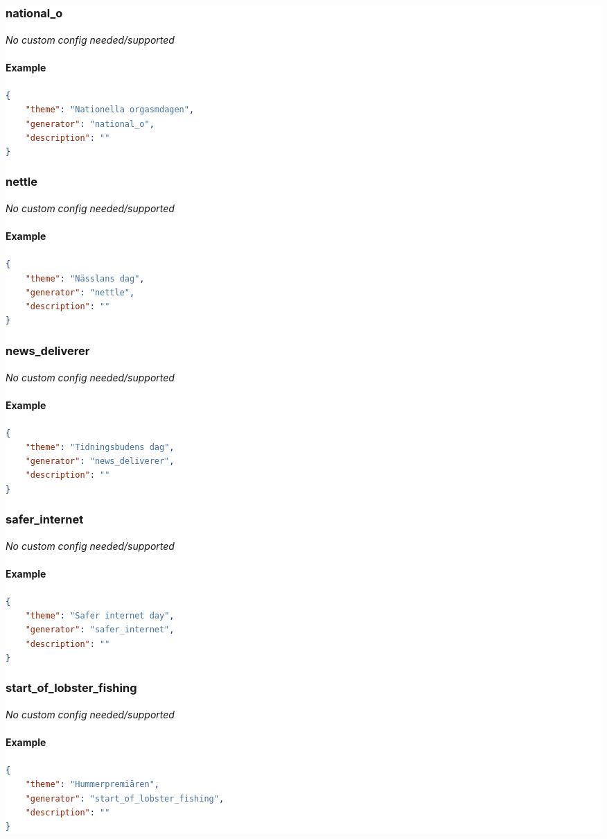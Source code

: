 ### national_o
*No custom config needed/supported*

#### Example
```json
{
    "theme": "Nationella orgasmdagen",
    "generator": "national_o",
    "description": ""
}
```

### nettle
*No custom config needed/supported*

#### Example
```json
{
    "theme": "Nässlans dag",
    "generator": "nettle",
    "description": ""
}
```

### news_deliverer
*No custom config needed/supported*

#### Example
```json
{
    "theme": "Tidningsbudens dag",
    "generator": "news_deliverer",
    "description": ""
}
```

### safer_internet
*No custom config needed/supported*

#### Example
```json
{
    "theme": "Safer internet day",
    "generator": "safer_internet",
    "description": ""
}
```

### start_of_lobster_fishing
*No custom config needed/supported*

#### Example
```json
{
    "theme": "Hummerpremiären",
    "generator": "start_of_lobster_fishing",
    "description": ""
}
```
